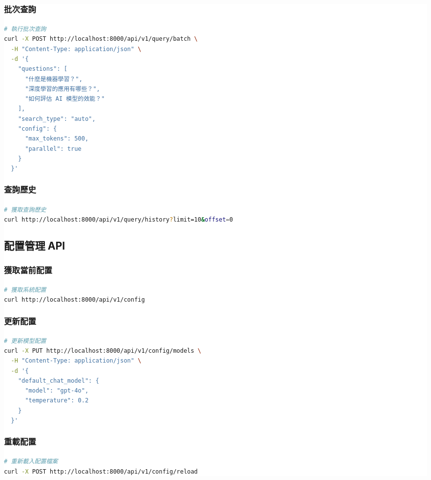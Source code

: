 ### 批次查詢

```bash
# 執行批次查詢
curl -X POST http://localhost:8000/api/v1/query/batch \
  -H "Content-Type: application/json" \
  -d '{
    "questions": [
      "什麼是機器學習？",
      "深度學習的應用有哪些？",
      "如何評估 AI 模型的效能？"
    ],
    "search_type": "auto",
    "config": {
      "max_tokens": 500,
      "parallel": true
    }
  }'
```

### 查詢歷史

```bash
# 獲取查詢歷史
curl http://localhost:8000/api/v1/query/history?limit=10&offset=0
```

## 配置管理 API

### 獲取當前配置

```bash
# 獲取系統配置
curl http://localhost:8000/api/v1/config
```

### 更新配置

```bash
# 更新模型配置
curl -X PUT http://localhost:8000/api/v1/config/models \
  -H "Content-Type: application/json" \
  -d '{
    "default_chat_model": {
      "model": "gpt-4o",
      "temperature": 0.2
    }
  }'
```

### 重載配置

```bash
# 重新載入配置檔案
curl -X POST http://localhost:8000/api/v1/config/reload
```
